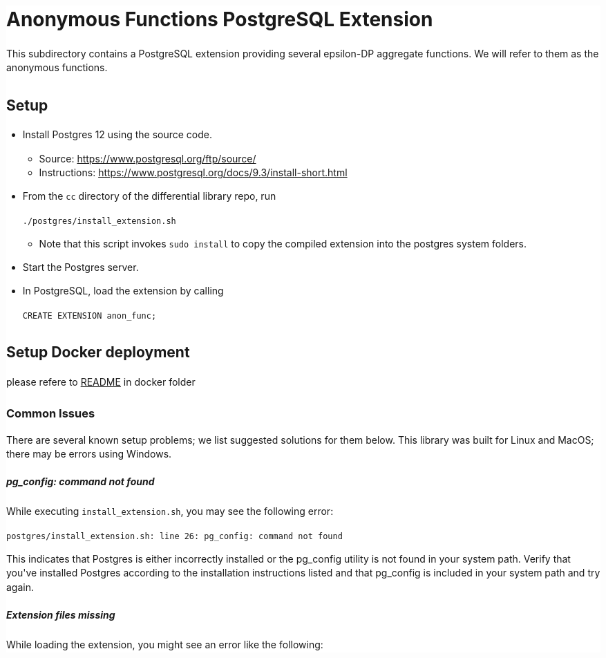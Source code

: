 # Anonymous Functions PostgreSQL Extension

This subdirectory contains a PostgreSQL extension providing several epsilon-DP
aggregate functions. We will refer to them as the anonymous functions.

## Setup

* Install Postgres 12 using the source code.
  *  Source: https://www.postgresql.org/ftp/source/
  *  Instructions: https://www.postgresql.org/docs/9.3/install-short.html

* From the `cc` directory of the differential library repo, run

    ```
    ./postgres/install_extension.sh
    ```

  *  Note that this script invokes `sudo install` to copy the compiled extension
     into the postgres system folders.

* Start the Postgres server.

* In PostgreSQL, load the extension by calling

    ```
    CREATE EXTENSION anon_func;
    ```

## Setup Docker deployment

please refere to [README](./docker/README.md) in docker folder

### Common Issues

There are several known setup problems; we list suggested solutions for them
below. This library was built for Linux and MacOS; there may be errors using
Windows.


##### pg_config: command not found

While executing `install_extension.sh`, you may see the following error:

```
postgres/install_extension.sh: line 26: pg_config: command not found
```

This indicates that Postgres is either incorrectly installed or the pg_config
utility is not found in your system path. Verify that you've installed Postgres
according to the installation instructions listed and that pg_config is included
in your system path and try again.


##### Extension files missing

While loading the extension, you might see an error like the following:
